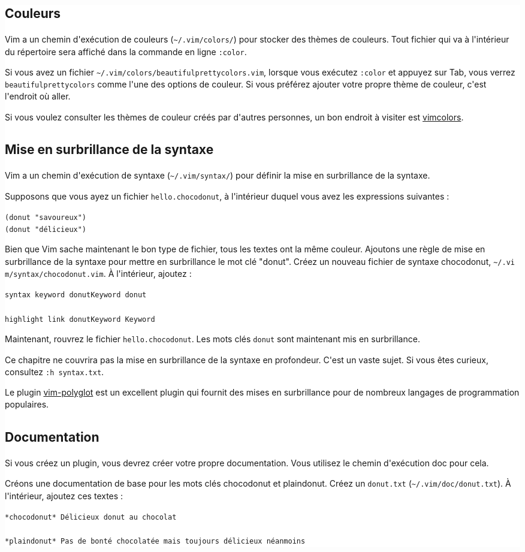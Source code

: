 ## Couleurs

Vim a un chemin d'exécution de couleurs (`~/.vim/colors/`) pour stocker des thèmes de couleurs. Tout fichier qui va à l'intérieur du répertoire sera affiché dans la commande en ligne `:color`.

Si vous avez un fichier `~/.vim/colors/beautifulprettycolors.vim`, lorsque vous exécutez `:color` et appuyez sur Tab, vous verrez `beautifulprettycolors` comme l'une des options de couleur. Si vous préférez ajouter votre propre thème de couleur, c'est l'endroit où aller.

Si vous voulez consulter les thèmes de couleur créés par d'autres personnes, un bon endroit à visiter est [vimcolors](https://vimcolors.com/).

## Mise en surbrillance de la syntaxe

Vim a un chemin d'exécution de syntaxe (`~/.vim/syntax/`) pour définir la mise en surbrillance de la syntaxe.

Supposons que vous ayez un fichier `hello.chocodonut`, à l'intérieur duquel vous avez les expressions suivantes :

```shell
(donut "savoureux")
(donut "délicieux")
```

Bien que Vim sache maintenant le bon type de fichier, tous les textes ont la même couleur. Ajoutons une règle de mise en surbrillance de la syntaxe pour mettre en surbrillance le mot clé "donut". Créez un nouveau fichier de syntaxe chocodonut, `~/.vim/syntax/chocodonut.vim`. À l'intérieur, ajoutez :

```shell
syntax keyword donutKeyword donut

highlight link donutKeyword Keyword
```

Maintenant, rouvrez le fichier `hello.chocodonut`. Les mots clés `donut` sont maintenant mis en surbrillance.

Ce chapitre ne couvrira pas la mise en surbrillance de la syntaxe en profondeur. C'est un vaste sujet. Si vous êtes curieux, consultez `:h syntax.txt`.

Le plugin [vim-polyglot](https://github.com/sheerun/vim-polyglot) est un excellent plugin qui fournit des mises en surbrillance pour de nombreux langages de programmation populaires.

## Documentation

Si vous créez un plugin, vous devrez créer votre propre documentation. Vous utilisez le chemin d'exécution doc pour cela.

Créons une documentation de base pour les mots clés chocodonut et plaindonut. Créez un `donut.txt` (`~/.vim/doc/donut.txt`). À l'intérieur, ajoutez ces textes :

```shell
*chocodonut* Délicieux donut au chocolat

*plaindonut* Pas de bonté chocolatée mais toujours délicieux néanmoins
```
